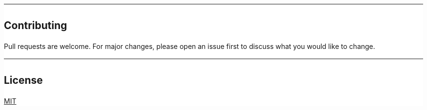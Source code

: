 ***
## Contributing

Pull requests are welcome. For major changes, please open an issue first
to discuss what you would like to change.

***
## License

[MIT](https://choosealicense.com/licenses/mit/)
